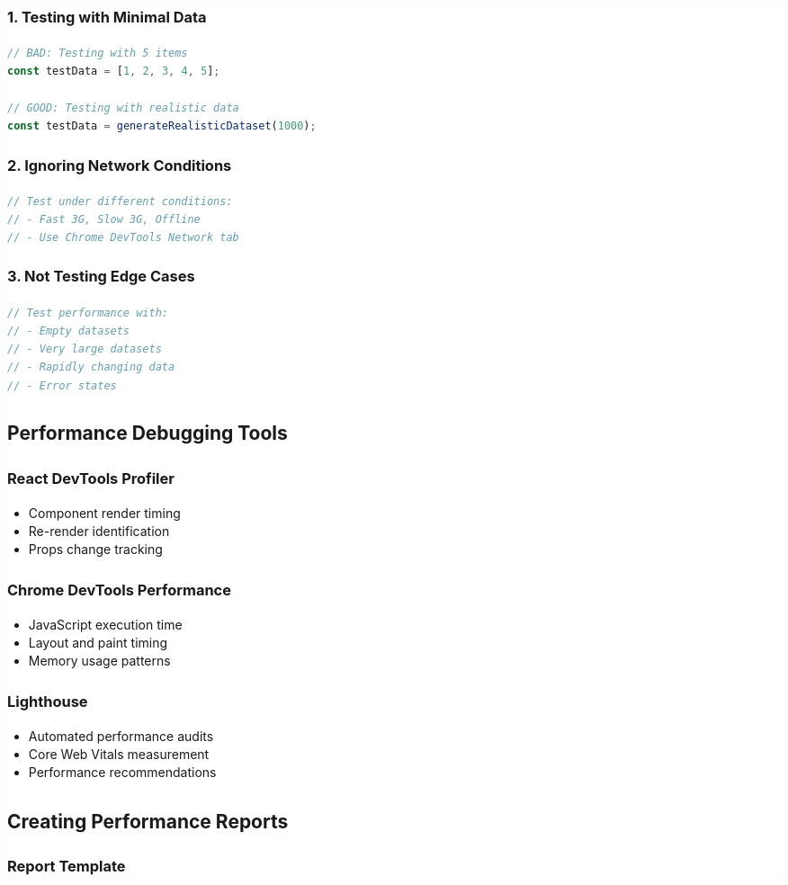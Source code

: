 ### 1. Testing with Minimal Data

```typescript
// BAD: Testing with 5 items
const testData = [1, 2, 3, 4, 5];

// GOOD: Testing with realistic data
const testData = generateRealisticDataset(1000);
```

### 2. Ignoring Network Conditions

```typescript
// Test under different conditions:
// - Fast 3G, Slow 3G, Offline
// - Use Chrome DevTools Network tab
```

### 3. Not Testing Edge Cases

```typescript
// Test performance with:
// - Empty datasets
// - Very large datasets
// - Rapidly changing data
// - Error states
```

## Performance Debugging Tools

### React DevTools Profiler

- Component render timing
- Re-render identification
- Props change tracking

### Chrome DevTools Performance

- JavaScript execution time
- Layout and paint timing
- Memory usage patterns

### Lighthouse

- Automated performance audits
- Core Web Vitals measurement
- Performance recommendations

## Creating Performance Reports

### Report Template
